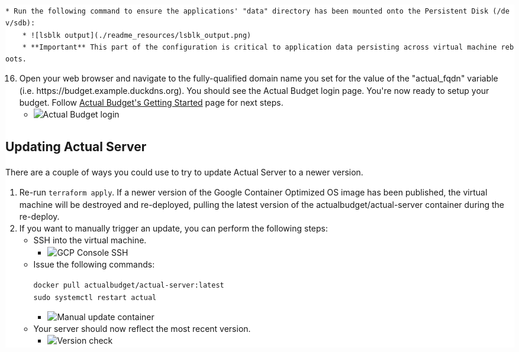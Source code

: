     * Run the following command to ensure the applications' "data" directory has been mounted onto the Persistent Disk (/dev/sdb):
        * ![lsblk output](./readme_resources/lsblk_output.png)
        * **Important** This part of the configuration is critical to application data persisting across virtual machine reboots.
16. Open your web browser and navigate to the fully-qualified domain name you set for the value of the "actual_fqdn" variable (i.e. ht<span>tps://</span>budget.example.duckdns.org). You should see the Actual Budget login page. You're now ready to setup your budget. Follow [Actual Budget's Getting Started][17] page for next steps.
    * ![Actual Budget login](./readme_resources/actual_login_page.png)

## Updating Actual Server
There are a couple of ways you could use to try to update Actual Server to a newer version.

1. Re-run `terraform apply`. If a newer version of the Google Container Optimized OS image has been published, the virtual machine will be destroyed and re-deployed, pulling the latest version of the actualbudget/actual-server container during the re-deploy.
2. If you want to manually trigger an update, you can perform the following steps:
    * SSH into the virtual machine.
        * ![GCP Console SSH](./readme_resources/ssh_vm.png)
    * Issue the following commands:
        ```
        docker pull actualbudget/actual-server:latest
        sudo systemctl restart actual
        ```
        * ![Manual update container](./readme_resources/update_container.png)
    * Your server should now reflect the most recent version.
        * ![Version check](./readme_resources/actual_update.png)


[1]: https://actualbudget.com/
[2]: https://cloud.google.com
[3]: https://cloud.google.com/free/docs/free-cloud-features?_gl=1*16i0xkv*_up*MQ..&gclid=EAIaIQobChMItuHQrcyPiQMVFUL_AR2RuhIpEAAYASAAEgKEkPD_BwE&gclsrc=aw.ds#free-tier-usage-limits
[4]: https://www.terraform.io
[5]: https://cloud.google.com/container-optimized-os/docs
[6]: https://www.docker.com
[7]: https://www.duckdns.org/
[8]: https://caddyserver.com/
[9]: https://developer.hashicorp.com/terraform/language/state
[10]: https://app.terraform.io
[11]: https://cloud.google.com/sdk/docs/install
[12]: https://developer.hashicorp.com/terraform/install
[13]: https://cloud.google.com/architecture/best-practices-vpc-design#custom-mode
[14]: https://developer.hashicorp.com/terraform/tutorials/cloud-get-started/cloud-login
[15]: https://git-scm.com/downloads/win
[16]: https://cloud.google.com/billing/docs/resources/currency#list_of_countries_and_regions
[17]: https://actualbudget.com/docs/overview/getting-started/